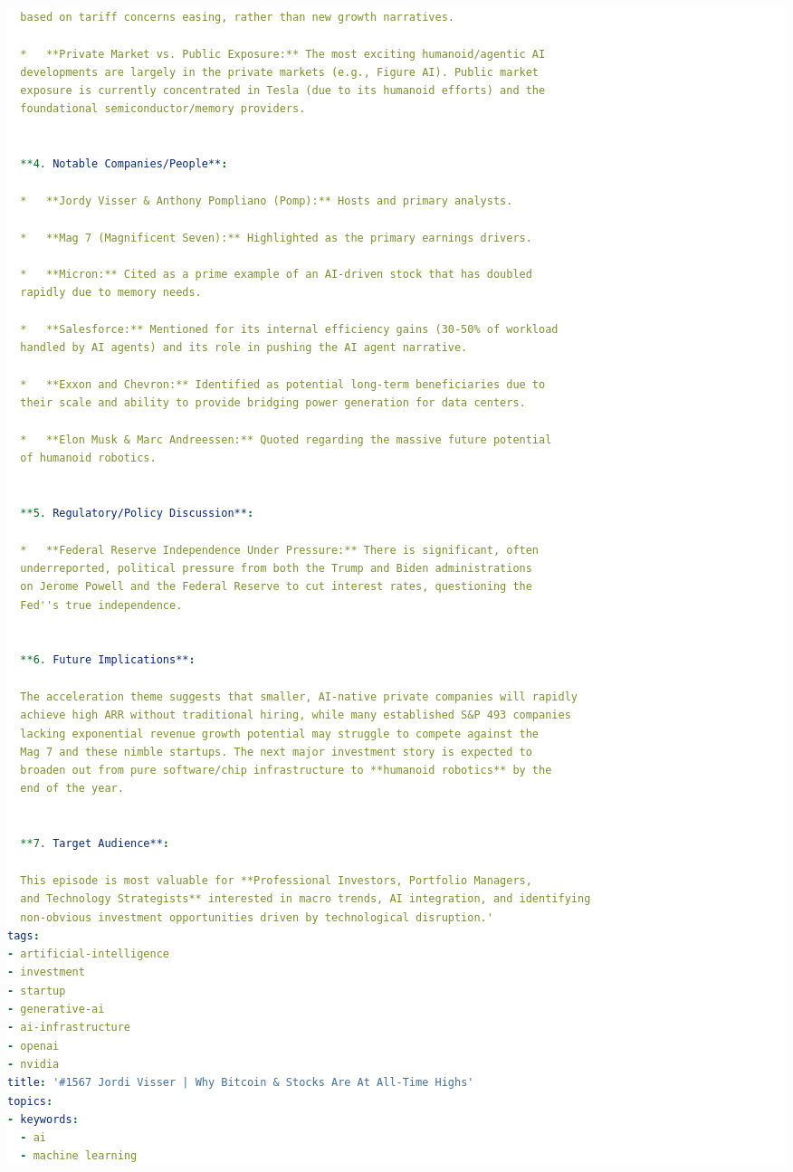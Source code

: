 ```yaml
  based on tariff concerns easing, rather than new growth narratives.

  *   **Private Market vs. Public Exposure:** The most exciting humanoid/agentic AI
  developments are largely in the private markets (e.g., Figure AI). Public market
  exposure is currently concentrated in Tesla (due to its humanoid efforts) and the
  foundational semiconductor/memory providers.


  **4. Notable Companies/People**:

  *   **Jordy Visser & Anthony Pompliano (Pomp):** Hosts and primary analysts.

  *   **Mag 7 (Magnificent Seven):** Highlighted as the primary earnings drivers.

  *   **Micron:** Cited as a prime example of an AI-driven stock that has doubled
  rapidly due to memory needs.

  *   **Salesforce:** Mentioned for its internal efficiency gains (30-50% of workload
  handled by AI agents) and its role in pushing the AI agent narrative.

  *   **Exxon and Chevron:** Identified as potential long-term beneficiaries due to
  their scale and ability to provide bridging power generation for data centers.

  *   **Elon Musk & Marc Andreessen:** Quoted regarding the massive future potential
  of humanoid robotics.


  **5. Regulatory/Policy Discussion**:

  *   **Federal Reserve Independence Under Pressure:** There is significant, often
  underreported, political pressure from both the Trump and Biden administrations
  on Jerome Powell and the Federal Reserve to cut interest rates, questioning the
  Fed''s true independence.


  **6. Future Implications**:

  The acceleration theme suggests that smaller, AI-native private companies will rapidly
  achieve high ARR without traditional hiring, while many established S&P 493 companies
  lacking exponential revenue growth potential may struggle to compete against the
  Mag 7 and these nimble startups. The next major investment story is expected to
  broaden out from pure software/chip infrastructure to **humanoid robotics** by the
  end of the year.


  **7. Target Audience**:

  This episode is most valuable for **Professional Investors, Portfolio Managers,
  and Technology Strategists** interested in macro trends, AI integration, and identifying
  non-obvious investment opportunities driven by technological disruption.'
tags:
- artificial-intelligence
- investment
- startup
- generative-ai
- ai-infrastructure
- openai
- nvidia
title: '#1567 Jordi Visser | Why Bitcoin & Stocks Are At All-Time Highs'
topics:
- keywords:
  - ai
  - machine learning
```